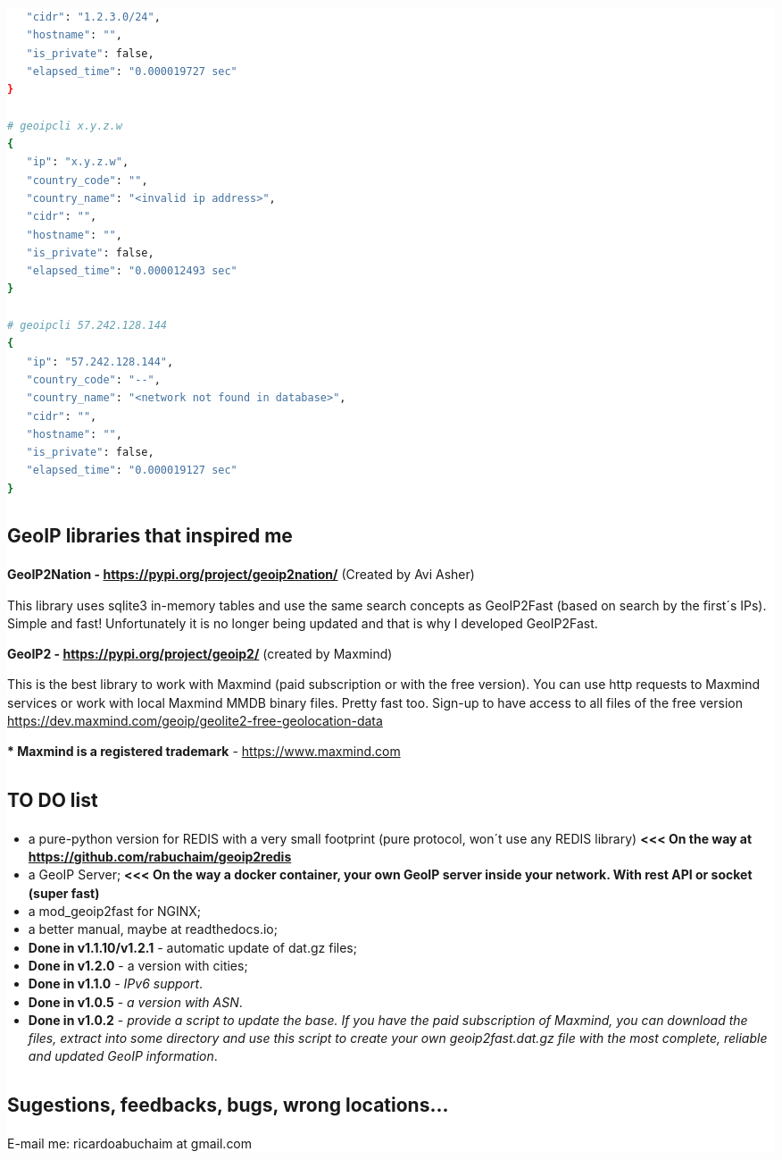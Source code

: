 ```bash
   "cidr": "1.2.3.0/24",
   "hostname": "",
   "is_private": false,
   "elapsed_time": "0.000019727 sec"
}

# geoipcli x.y.z.w
{
   "ip": "x.y.z.w",
   "country_code": "",
   "country_name": "<invalid ip address>",
   "cidr": "",
   "hostname": "",
   "is_private": false,
   "elapsed_time": "0.000012493 sec"
}

# geoipcli 57.242.128.144
{
   "ip": "57.242.128.144",
   "country_code": "--",
   "country_name": "<network not found in database>",
   "cidr": "",
   "hostname": "",
   "is_private": false,
   "elapsed_time": "0.000019127 sec"
}
```

## GeoIP libraries that inspired me

**GeoIP2Nation - https://pypi.org/project/geoip2nation/** (Created by Avi Asher)

This library uses sqlite3 in-memory tables and use the same search concepts as GeoIP2Fast (based on search by the first´s IPs). Simple and fast! Unfortunately it is no longer being updated and that is why I developed GeoIP2Fast.

**GeoIP2 - https://pypi.org/project/geoip2/** (created by Maxmind)

This is the best library to work with Maxmind (paid subscription or with the free version). You can use http requests to Maxmind services or work with local Maxmind MMDB binary files. Pretty fast too. Sign-up to have access to all files of the free version https://dev.maxmind.com/geoip/geolite2-free-geolocation-data

**\* Maxmind is a registered trademark** - https://www.maxmind.com

## TO DO list
- a pure-python version for REDIS with a very small footprint (pure protocol, won´t use any REDIS library) **<<< On the way at https://github.com/rabuchaim/geoip2redis**
- a GeoIP Server; **<<< On the way a docker container, your own GeoIP server inside your network. With rest API or socket (super fast)**
- a mod_geoip2fast for NGINX;
- a better manual, maybe at readthedocs.io;
- **Done in v1.1.10/v1.2.1** - automatic update of dat.gz files;
- **Done in v1.2.0** - a version with cities;
- **Done in v1.1.0** - *IPv6 support*.
- **Done in v1.0.5** - *a version with ASN*.
- **Done in v1.0.2** - *provide a script to update the base. If you have the paid subscription of Maxmind, you can download the files, extract into some directory and use this script to create your own geoip2fast.dat.gz file with the most complete, reliable and updated GeoIP information*.

## Sugestions, feedbacks, bugs, wrong locations...
E-mail me: ricardoabuchaim at gmail.com
